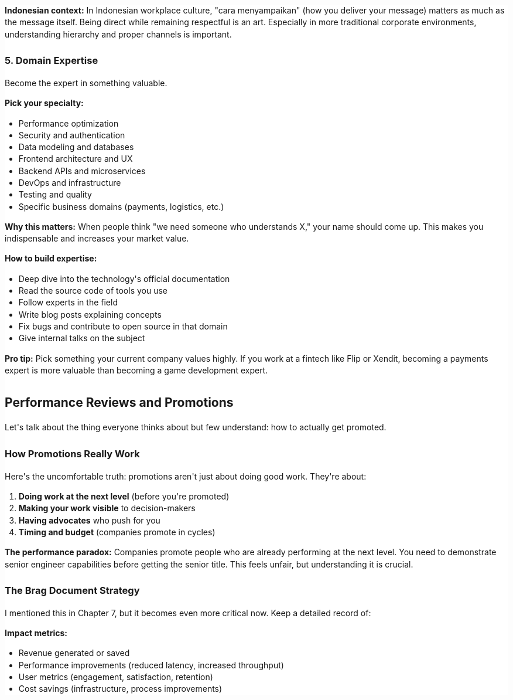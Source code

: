 **Indonesian context:** In Indonesian workplace culture, "cara menyampaikan" (how you deliver your message) matters as much as the message itself. Being direct while remaining respectful is an art. Especially in more traditional corporate environments, understanding hierarchy and proper channels is important.

### 5. Domain Expertise

Become the expert in something valuable.

**Pick your specialty:**
- Performance optimization
- Security and authentication
- Data modeling and databases
- Frontend architecture and UX
- Backend APIs and microservices
- DevOps and infrastructure
- Testing and quality
- Specific business domains (payments, logistics, etc.)

**Why this matters:** When people think "we need someone who understands X," your name should come up. This makes you indispensable and increases your market value.

**How to build expertise:**
- Deep dive into the technology's official documentation
- Read the source code of tools you use
- Follow experts in the field
- Write blog posts explaining concepts
- Fix bugs and contribute to open source in that domain
- Give internal talks on the subject

**Pro tip:** Pick something your current company values highly. If you work at a fintech like Flip or Xendit, becoming a payments expert is more valuable than becoming a game development expert.

## Performance Reviews and Promotions

Let's talk about the thing everyone thinks about but few understand: how to actually get promoted.

### How Promotions Really Work

Here's the uncomfortable truth: promotions aren't just about doing good work. They're about:

1. **Doing work at the next level** (before you're promoted)
2. **Making your work visible** to decision-makers
3. **Having advocates** who push for you
4. **Timing and budget** (companies promote in cycles)

**The performance paradox:** Companies promote people who are already performing at the next level. You need to demonstrate senior engineer capabilities before getting the senior title. This feels unfair, but understanding it is crucial.

### The Brag Document Strategy

I mentioned this in Chapter 7, but it becomes even more critical now. Keep a detailed record of:

**Impact metrics:**
- Revenue generated or saved
- Performance improvements (reduced latency, increased throughput)
- User metrics (engagement, satisfaction, retention)
- Cost savings (infrastructure, process improvements)

